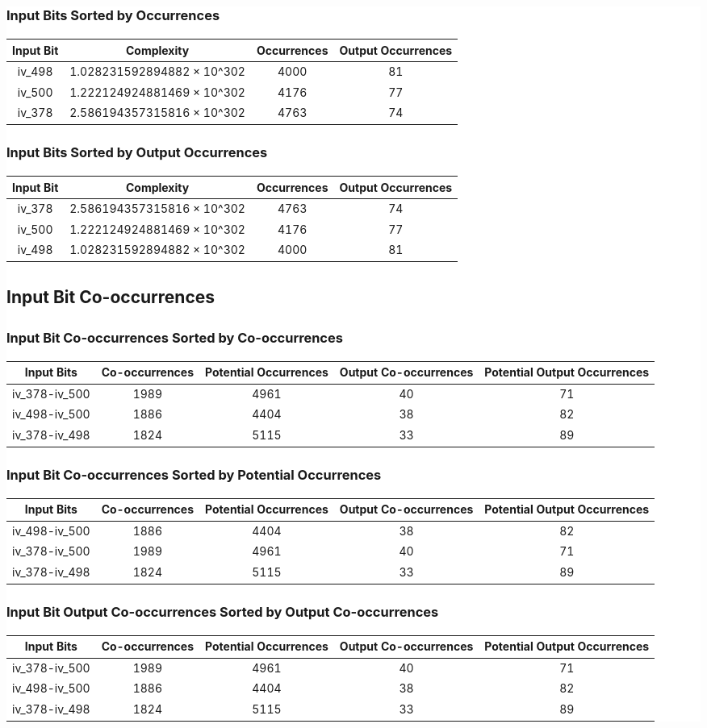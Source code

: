 ### Input Bits Sorted by Occurrences

| Input Bit | Complexity | Occurrences | Output Occurrences |
|:---------:|:----------:|:-----------:|:------------------:|
| iv_498 | 1.028231592894882 × 10^302 | 4000 | 81 |
| iv_500 | 1.222124924881469 × 10^302 | 4176 | 77 |
| iv_378 | 2.586194357315816 × 10^302 | 4763 | 74 |

### Input Bits Sorted by Output Occurrences

| Input Bit | Complexity | Occurrences | Output Occurrences |
|:---------:|:----------:|:-----------:|:------------------:|
| iv_378 | 2.586194357315816 × 10^302 | 4763 | 74 |
| iv_500 | 1.222124924881469 × 10^302 | 4176 | 77 |
| iv_498 | 1.028231592894882 × 10^302 | 4000 | 81 |

## Input Bit Co-occurrences

### Input Bit Co-occurrences Sorted by Co-occurrences

| Input Bits | Co-occurrences | Potential Occurrences | Output Co-occurrences | Potential Output Occurrences |
|:----------:|:--------------:|:---------------------:|:---------------------:|:----------------------------:|
| iv_378-iv_500 | 1989 | 4961 | 40 | 71 |
| iv_498-iv_500 | 1886 | 4404 | 38 | 82 |
| iv_378-iv_498 | 1824 | 5115 | 33 | 89 |

### Input Bit Co-occurrences Sorted by Potential Occurrences

| Input Bits | Co-occurrences | Potential Occurrences | Output Co-occurrences | Potential Output Occurrences |
|:----------:|:--------------:|:---------------------:|:---------------------:|:----------------------------:|
| iv_498-iv_500 | 1886 | 4404 | 38 | 82 |
| iv_378-iv_500 | 1989 | 4961 | 40 | 71 |
| iv_378-iv_498 | 1824 | 5115 | 33 | 89 |

### Input Bit Output Co-occurrences Sorted by Output Co-occurrences

| Input Bits | Co-occurrences | Potential Occurrences | Output Co-occurrences | Potential Output Occurrences |
|:----------:|:--------------:|:---------------------:|:---------------------:|:----------------------------:|
| iv_378-iv_500 | 1989 | 4961 | 40 | 71 |
| iv_498-iv_500 | 1886 | 4404 | 38 | 82 |
| iv_378-iv_498 | 1824 | 5115 | 33 | 89 |
